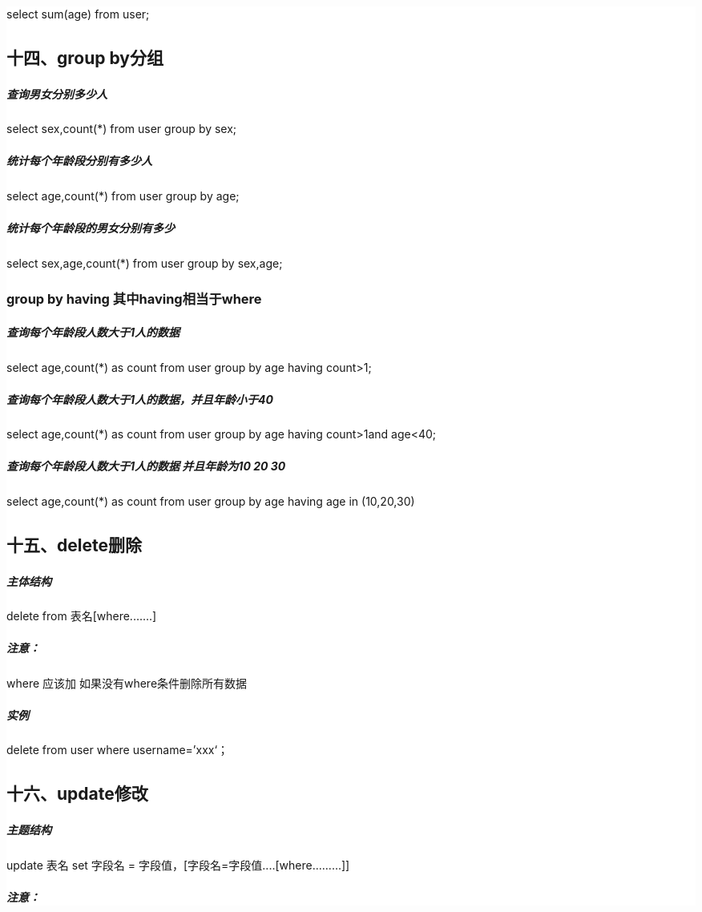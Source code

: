 select sum(age) from user;



## 十四、group by分组

##### 查询男女分别多少人

select sex,count(*) from user group by sex;

##### 统计每个年龄段分别有多少人

select age,count(*) from user group by age;

##### 统计每个年龄段的男女分别有多少

select sex,age,count(*) from user group by sex,age;

### group by having  其中having相当于where

##### 查询每个年龄段人数大于1人的数据

select age,count(*) as count from user group by age having count>1;

##### 查询每个年龄段人数大于1人的数据，并且年龄小于40

select age,count(*) as count from user group by age having count>1and age<40;

##### 查询每个年龄段人数大于1人的数据 并且年龄为10 20 30

select age,count(*) as count from user group by age having age in (10,20,30)



## 十五、delete删除

##### 主体结构

delete from 表名[where.......]

##### 注意：

where 应该加 如果没有where条件删除所有数据

##### 实例

delete from user where username=’xxx‘；



## 十六、update修改

##### 主题结构

update 表名 set 字段名 = 字段值，[字段名=字段值....[where.........]]

##### 注意：
